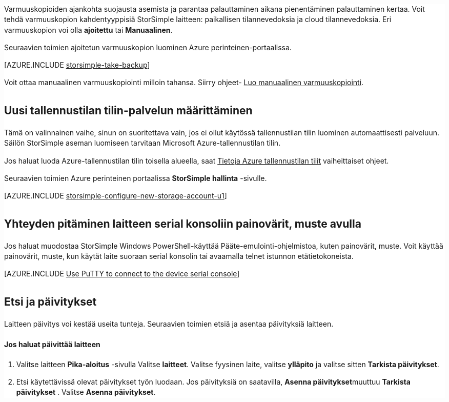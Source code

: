 Varmuuskopioiden ajankohta suojausta asemista ja parantaa palauttaminen aikana pienentäminen palauttaminen kertaa. Voit tehdä varmuuskopion kahdentyyppisiä StorSimple laitteen: paikallisen tilannevedoksia ja cloud tilannevedoksia. Eri varmuuskopion voi olla **ajoitettu** tai **Manuaalinen**. 

Seuraavien toimien ajoitetun varmuuskopion luominen Azure perinteinen-portaalissa.

[AZURE.INCLUDE [storsimple-take-backup](../../includes/storsimple-take-backup.md)]

Voit ottaa manuaalinen varmuuskopiointi milloin tahansa. Siirry ohjeet- [Luo manuaalinen varmuuskopiointi](#create-a-manual-backup). 

## <a name="configure-a-new-storage-account-for-the-service"></a>Uusi tallennustilan tilin-palvelun määrittäminen

Tämä on valinnainen vaihe, sinun on suoritettava vain, jos ei ollut käytössä tallennustilan tilin luominen automaattisesti palveluun. Säilön StorSimple aseman luomiseen tarvitaan Microsoft Azure-tallennustilan tilin.

Jos haluat luoda Azure-tallennustilan tilin toisella alueella, saat [Tietoja Azure tallennustilan tilit](../storage/storage-create-storage-account.md) vaiheittaiset ohjeet.

Seuraavien toimien Azure perinteinen portaalissa **StorSimple hallinta** -sivulle.

[AZURE.INCLUDE [storsimple-configure-new-storage-account-u1](../../includes/storsimple-configure-new-storage-account-u1.md)]


## <a name="use-putty-to-connect-to-the-device-serial-console"></a>Yhteyden pitäminen laitteen serial konsoliin painovärit, muste avulla

Jos haluat muodostaa StorSimple Windows PowerShell-käyttää Pääte-emulointi-ohjelmistoa, kuten painovärit, muste. Voit käyttää painovärit, muste, kun käytät laite suoraan serial konsolin tai avaamalla telnet istunnon etätietokoneista.

[AZURE.INCLUDE [Use PuTTY to connect to the device serial console](../../includes/storsimple-use-putty.md)]


## <a name="scan-for-and-apply-updates"></a>Etsi ja päivitykset

Laitteen päivitys voi kestää useita tunteja. Seuraavien toimien etsiä ja asentaa päivityksiä laitteen.
 



#### <a name="to-update-your-device"></a>Jos haluat päivittää laitteen

1.  Valitse laitteen **Pika-aloitus** -sivulla Valitse **laitteet**. Valitse fyysinen laite, valitse **ylläpito** ja valitse sitten **Tarkista päivitykset**.  

2.  Etsi käytettävissä olevat päivitykset työn luodaan. Jos päivityksiä on saatavilla, **Asenna päivitykset**muuttuu **Tarkista päivitykset** . Valitse **Asenna päivitykset**. 
